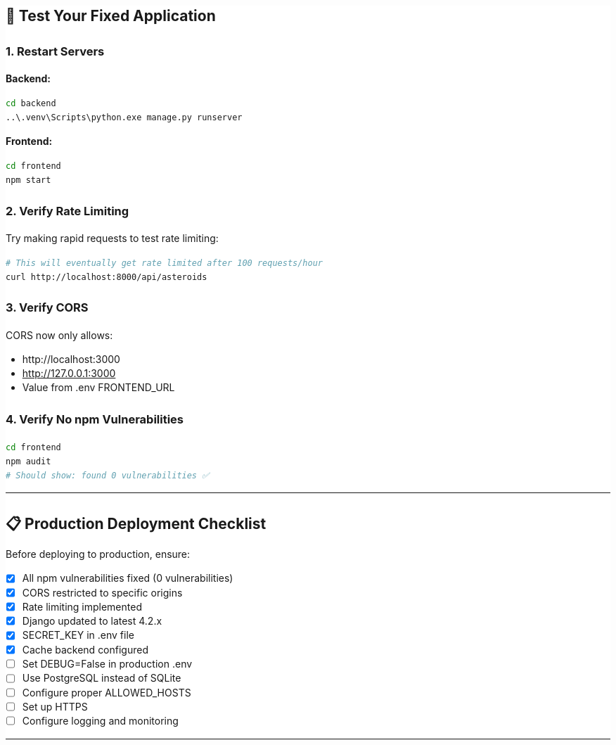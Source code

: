 
## 🎯 Test Your Fixed Application

### 1. Restart Servers

**Backend:**
```bash
cd backend
..\.venv\Scripts\python.exe manage.py runserver
```

**Frontend:**
```bash
cd frontend
npm start
```

### 2. Verify Rate Limiting

Try making rapid requests to test rate limiting:
```bash
# This will eventually get rate limited after 100 requests/hour
curl http://localhost:8000/api/asteroids
```

### 3. Verify CORS

CORS now only allows:
- http://localhost:3000
- http://127.0.0.1:3000
- Value from .env FRONTEND_URL

### 4. Verify No npm Vulnerabilities

```bash
cd frontend
npm audit
# Should show: found 0 vulnerabilities ✅
```

---

## 📋 Production Deployment Checklist

Before deploying to production, ensure:

- [x] All npm vulnerabilities fixed (0 vulnerabilities)
- [x] CORS restricted to specific origins
- [x] Rate limiting implemented
- [x] Django updated to latest 4.2.x
- [x] SECRET_KEY in .env file
- [x] Cache backend configured
- [ ] Set DEBUG=False in production .env
- [ ] Use PostgreSQL instead of SQLite
- [ ] Configure proper ALLOWED_HOSTS
- [ ] Set up HTTPS
- [ ] Configure logging and monitoring

---